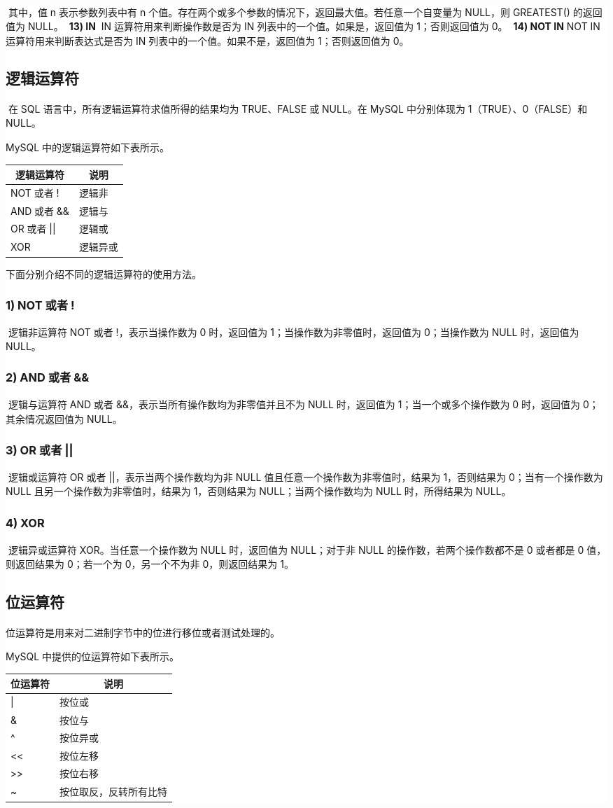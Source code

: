 ​		其中，值 n 表示参数列表中有 n 个值。存在两个或多个参数的情况下，返回最大值。若任意一个自变量为 NULL，则 GREATEST() 的返回值为 NULL。
​	**13) IN**
​	IN 运算符用来判断操作数是否为 IN 列表中的一个值。如果是，返回值为 1；否则返回值为 0。
​	**14) NOT IN**
NOT IN 运算符用来判断表达式是否为 IN 列表中的一个值。如果不是，返回值为 1；否则返回值为 0。

## 逻辑运算符

​		在 SQL 语言中，所有逻辑运算符求值所得的结果均为 TRUE、FALSE 或 NULL。在 MySQL 中分别体现为 1（TRUE）、0（FALSE）和 NULL。

MySQL 中的逻辑运算符如下表所示。



| 逻辑运算符   | 说明     |
| ------------ | -------- |
| NOT 或者 !   | 逻辑非   |
| AND 或者 &&  | 逻辑与   |
| OR 或者 \|\| | 逻辑或   |
| XOR          | 逻辑异或 |


下面分别介绍不同的逻辑运算符的使用方法。

### 1) NOT 或者 !

​		逻辑非运算符 NOT 或者 !，表示当操作数为 0 时，返回值为 1；当操作数为非零值时，返回值为 0；当操作数为 NULL 时，返回值为 NULL。

### 2) AND 或者 &&

​		逻辑与运算符 AND 或者 &&，表示当所有操作数均为非零值并且不为 NULL 时，返回值为 1；当一个或多个操作数为 0 时，返回值为 0；其余情况返回值为 NULL。

### 3) OR 或者 ||

​		逻辑或运算符 OR 或者 ||，表示当两个操作数均为非 NULL 值且任意一个操作数为非零值时，结果为 1，否则结果为 0；当有一个操作数为 NULL 且另一个操作数为非零值时，结果为 1，否则结果为 NULL；当两个操作数均为 NULL 时，所得结果为 NULL。

### 4) XOR

​		逻辑异或运算符 XOR。当任意一个操作数为 NULL 时，返回值为 NULL；对于非 NULL 的操作数，若两个操作数都不是 0 或者都是 0 值，则返回结果为 0；若一个为 0，另一个不为非 0，则返回结果为 1。

## 位运算符

位运算符是用来对二进制字节中的位进行移位或者测试处理的。

MySQL 中提供的位运算符如下表所示。



| 位运算符 | 说明                   |
| -------- | ---------------------- |
| \|       | 按位或                 |
| &        | 按位与                 |
| ^        | 按位异或               |
| <<       | 按位左移               |
| >>       | 按位右移               |
| ~        | 按位取反，反转所有比特 |
